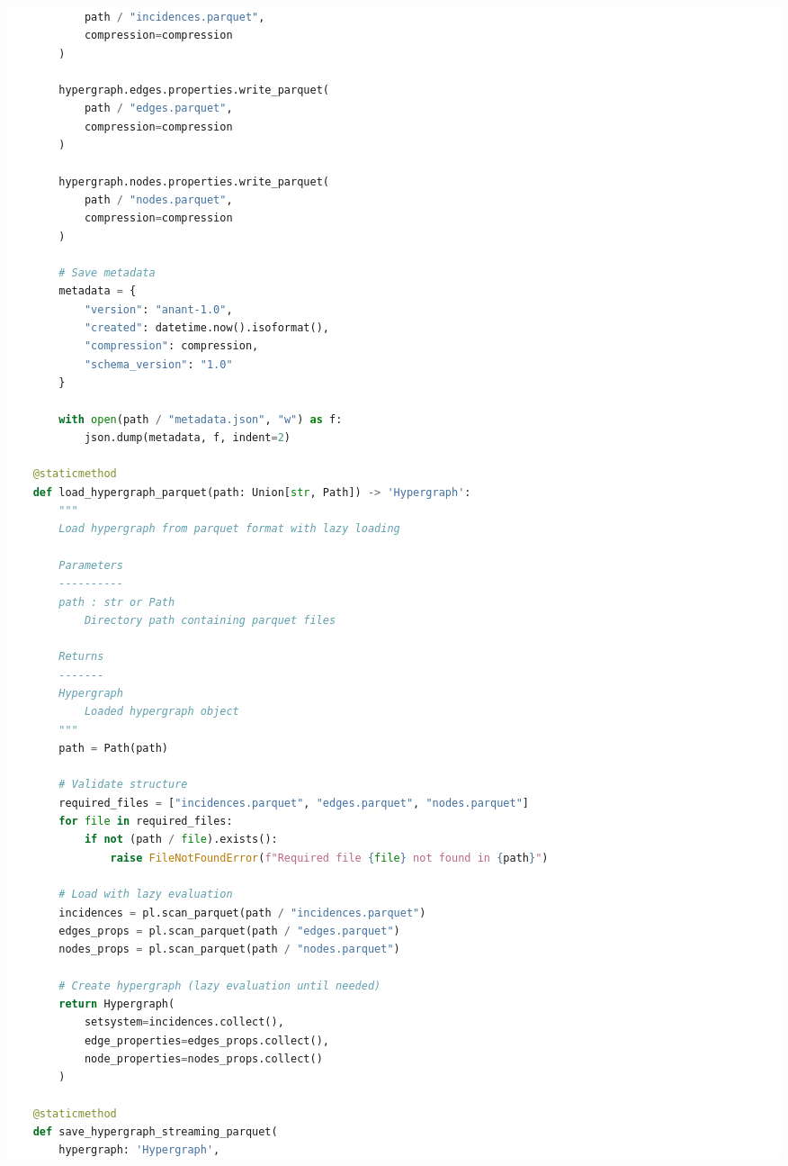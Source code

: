 ```python
            path / "incidences.parquet",
            compression=compression
        )
        
        hypergraph.edges.properties.write_parquet(
            path / "edges.parquet", 
            compression=compression
        )
        
        hypergraph.nodes.properties.write_parquet(
            path / "nodes.parquet",
            compression=compression
        )
        
        # Save metadata
        metadata = {
            "version": "anant-1.0",
            "created": datetime.now().isoformat(),
            "compression": compression,
            "schema_version": "1.0"
        }
        
        with open(path / "metadata.json", "w") as f:
            json.dump(metadata, f, indent=2)
    
    @staticmethod
    def load_hypergraph_parquet(path: Union[str, Path]) -> 'Hypergraph':
        """
        Load hypergraph from parquet format with lazy loading
        
        Parameters
        ---------- 
        path : str or Path
            Directory path containing parquet files
            
        Returns
        -------
        Hypergraph
            Loaded hypergraph object
        """
        path = Path(path)
        
        # Validate structure
        required_files = ["incidences.parquet", "edges.parquet", "nodes.parquet"]
        for file in required_files:
            if not (path / file).exists():
                raise FileNotFoundError(f"Required file {file} not found in {path}")
        
        # Load with lazy evaluation
        incidences = pl.scan_parquet(path / "incidences.parquet")
        edges_props = pl.scan_parquet(path / "edges.parquet") 
        nodes_props = pl.scan_parquet(path / "nodes.parquet")
        
        # Create hypergraph (lazy evaluation until needed)
        return Hypergraph(
            setsystem=incidences.collect(),
            edge_properties=edges_props.collect(),
            node_properties=nodes_props.collect()
        )
    
    @staticmethod
    def save_hypergraph_streaming_parquet(
        hypergraph: 'Hypergraph',
```